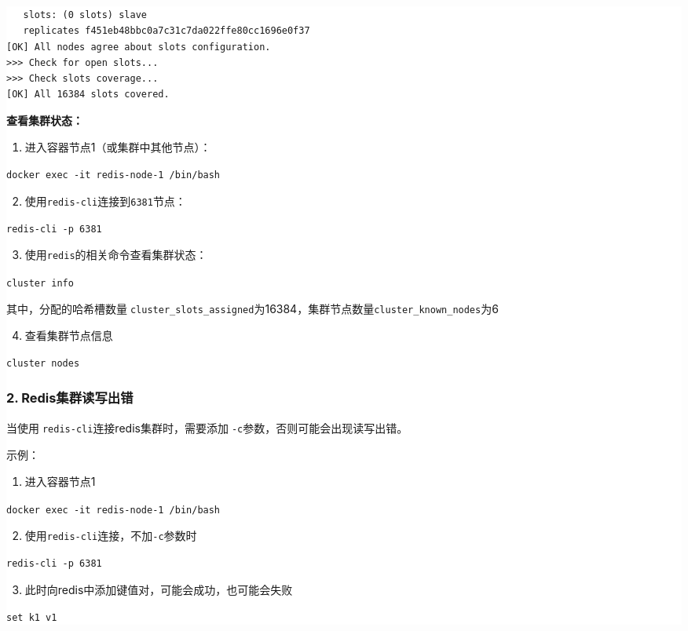 ```plain
   slots: (0 slots) slave
   replicates f451eb48bbc0a7c31c7da022ffe80cc1696e0f37
[OK] All nodes agree about slots configuration.
>>> Check for open slots...
>>> Check slots coverage...
[OK] All 16384 slots covered.
```



 **查看集群状态：**

1.  进入容器节点1（或集群中其他节点）： 

```shell
docker exec -it redis-node-1 /bin/bash
```

2.  使用`redis-cli`连接到`6381`节点： 

```shell
redis-cli -p 6381
```

3.  使用`redis`的相关命令查看集群状态： 

```shell
cluster info
```

其中，分配的哈希槽数量 `cluster_slots_assigned`为16384，集群节点数量`cluster_known_nodes`为6 

4.  查看集群节点信息 

```shell
cluster nodes
```

 

### 2. Redis集群读写出错

当使用 `redis-cli`连接redis集群时，需要添加 `-c`参数，否则可能会出现读写出错。

示例：

1.  进入容器节点1 

```shell
docker exec -it redis-node-1 /bin/bash
```

2.  使用`redis-cli`连接，不加`-c`参数时 

```shell
redis-cli -p 6381
```

3. 此时向redis中添加键值对，可能会成功，也可能会失败 

```shell
set k1 v1
```
